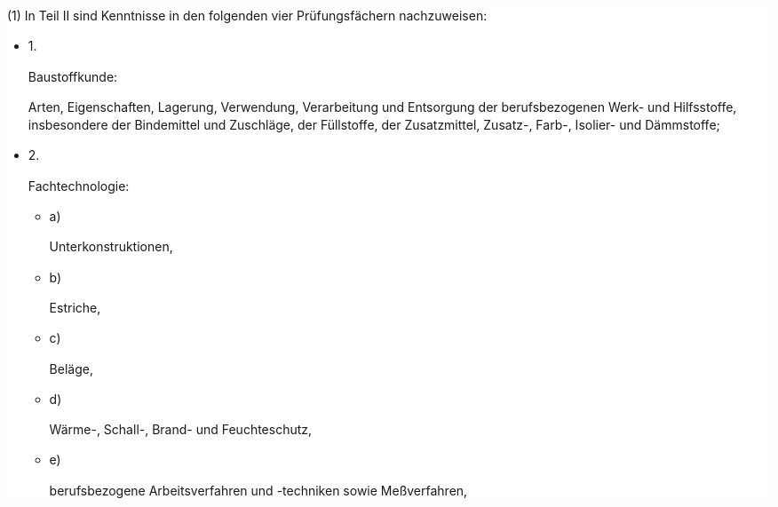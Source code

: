 <div class="jurAbsatz">

(1) In Teil II sind Kenntnisse in den folgenden vier Prüfungsfächern
nachzuweisen:

  - 1\.
    
    <div style="">
    
    Baustoffkunde:
    
    </div>
    
    <div style="">
    
    Arten, Eigenschaften, Lagerung, Verwendung, Verarbeitung und
    Entsorgung der berufsbezogenen Werk- und Hilfsstoffe, insbesondere
    der Bindemittel und Zuschläge, der Füllstoffe, der Zusatzmittel,
    Zusatz-, Farb-, Isolier- und Dämmstoffe;
    
    </div>

  - 2\.
    
    <div style="">
    
    Fachtechnologie:
    
      - a)
        
        <div style="">
        
        Unterkonstruktionen,
        
        </div>
    
      - b)
        
        <div style="">
        
        Estriche,
        
        </div>
    
      - c)
        
        <div style="">
        
        Beläge,
        
        </div>
    
      - d)
        
        <div style="">
        
        Wärme-, Schall-, Brand- und Feuchteschutz,
        
        </div>
    
      - e)
        
        <div style="">
        
        berufsbezogene Arbeitsverfahren und -techniken sowie
        Meßverfahren,
        